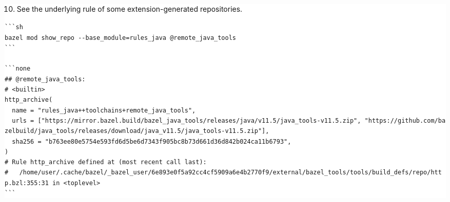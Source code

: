 10.  <span id="mod-example10"></span>See the underlying rule of some
    extension-generated repositories.

    ```sh
    bazel mod show_repo --base_module=rules_java @remote_java_tools
    ```

    ```none
    ## @remote_java_tools:
    # <builtin>
    http_archive(
      name = "rules_java++toolchains+remote_java_tools",
      urls = ["https://mirror.bazel.build/bazel_java_tools/releases/java/v11.5/java_tools-v11.5.zip", "https://github.com/bazelbuild/java_tools/releases/download/java_v11.5/java_tools-v11.5.zip"],
      sha256 = "b763ee80e5754e593fd6d5be6d7343f905bc8b73d661d36d842b024ca11b6793",
    )
    # Rule http_archive defined at (most recent call last):
    #   /home/user/.cache/bazel/_bazel_user/6e893e0f5a92cc4cf5909a6e4b2770f9/external/bazel_tools/tools/build_defs/repo/http.bzl:355:31 in <toplevel>
    ```